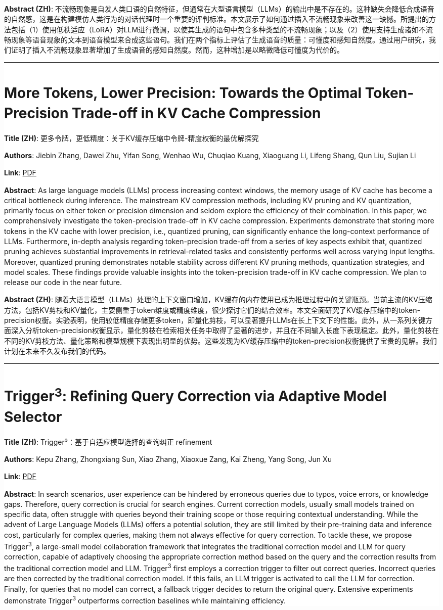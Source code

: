 **Abstract (ZH)**: 不流畅现象是自发人类口语的自然特征，但通常在大型语言模型（LLMs）的输出中是不存在的。这种缺失会降低合成语音的自然感，这是在构建模仿人类行为的对话代理时一个重要的评判标准。本文展示了如何通过插入不流畅现象来改善这一缺憾。所提出的方法包括（1）使用低秩适应（LoRA）对LLM进行微调，以使其生成的语句中包含多种类型的不流畅现象；以及（2）使用支持生成诸如不流畅现象等语音现象的文本到语音模型来合成这些语句。我们在两个指标上评估了生成语音的质量：可懂度和感知自然度。通过用户研究，我们证明了插入不流畅现象显著增加了生成语音的感知自然度。然而，这种增加是以略微降低可懂度为代价的。 

---
# More Tokens, Lower Precision: Towards the Optimal Token-Precision Trade-off in KV Cache Compression 

**Title (ZH)**: 更多令牌，更低精度：关于KV缓存压缩中令牌-精度权衡的最优解探究 

**Authors**: Jiebin Zhang, Dawei Zhu, Yifan Song, Wenhao Wu, Chuqiao Kuang, Xiaoguang Li, Lifeng Shang, Qun Liu, Sujian Li  

**Link**: [PDF](https://arxiv.org/pdf/2412.12706)  

**Abstract**: As large language models (LLMs) process increasing context windows, the memory usage of KV cache has become a critical bottleneck during inference. The mainstream KV compression methods, including KV pruning and KV quantization, primarily focus on either token or precision dimension and seldom explore the efficiency of their combination. In this paper, we comprehensively investigate the token-precision trade-off in KV cache compression. Experiments demonstrate that storing more tokens in the KV cache with lower precision, i.e., quantized pruning, can significantly enhance the long-context performance of LLMs. Furthermore, in-depth analysis regarding token-precision trade-off from a series of key aspects exhibit that, quantized pruning achieves substantial improvements in retrieval-related tasks and consistently performs well across varying input lengths. Moreover, quantized pruning demonstrates notable stability across different KV pruning methods, quantization strategies, and model scales. These findings provide valuable insights into the token-precision trade-off in KV cache compression. We plan to release our code in the near future. 

**Abstract (ZH)**: 随着大语言模型（LLMs）处理的上下文窗口增加，KV缓存的内存使用已成为推理过程中的关键瓶颈。当前主流的KV压缩方法，包括KV剪枝和KV量化，主要侧重于token维度或精度维度，很少探讨它们的结合效率。本文全面研究了KV缓存压缩中的token-precision权衡。实验表明，使用较低精度存储更多token，即量化剪枝，可以显著提升LLMs在长上下文下的性能。此外，从一系列关键方面深入分析token-precision权衡显示，量化剪枝在检索相关任务中取得了显著的进步，并且在不同输入长度下表现稳定。此外，量化剪枝在不同的KV剪枝方法、量化策略和模型规模下表现出明显的优势。这些发现为KV缓存压缩中的token-precision权衡提供了宝贵的见解。我们计划在未来不久发布我们的代码。 

---
# Trigger$^3$: Refining Query Correction via Adaptive Model Selector 

**Title (ZH)**: Trigger³：基于自适应模型选择的查询纠正 refinement 

**Authors**: Kepu Zhang, Zhongxiang Sun, Xiao Zhang, Xiaoxue Zang, Kai Zheng, Yang Song, Jun Xu  

**Link**: [PDF](https://arxiv.org/pdf/2412.12701)  

**Abstract**: In search scenarios, user experience can be hindered by erroneous queries due to typos, voice errors, or knowledge gaps. Therefore, query correction is crucial for search engines. Current correction models, usually small models trained on specific data, often struggle with queries beyond their training scope or those requiring contextual understanding. While the advent of Large Language Models (LLMs) offers a potential solution, they are still limited by their pre-training data and inference cost, particularly for complex queries, making them not always effective for query correction. To tackle these, we propose Trigger$^3$, a large-small model collaboration framework that integrates the traditional correction model and LLM for query correction, capable of adaptively choosing the appropriate correction method based on the query and the correction results from the traditional correction model and LLM. Trigger$^3$ first employs a correction trigger to filter out correct queries. Incorrect queries are then corrected by the traditional correction model. If this fails, an LLM trigger is activated to call the LLM for correction. Finally, for queries that no model can correct, a fallback trigger decides to return the original query. Extensive experiments demonstrate Trigger$^3$ outperforms correction baselines while maintaining efficiency. 
